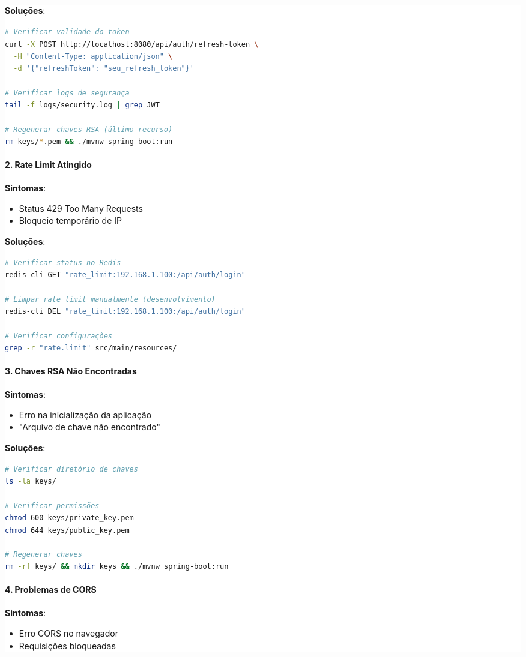 **Soluções**:
```bash
# Verificar validade do token
curl -X POST http://localhost:8080/api/auth/refresh-token \
  -H "Content-Type: application/json" \
  -d '{"refreshToken": "seu_refresh_token"}'

# Verificar logs de segurança
tail -f logs/security.log | grep JWT

# Regenerar chaves RSA (último recurso)
rm keys/*.pem && ./mvnw spring-boot:run
```

#### 2. Rate Limit Atingido

**Sintomas**:
- Status 429 Too Many Requests
- Bloqueio temporário de IP

**Soluções**:
```bash
# Verificar status no Redis
redis-cli GET "rate_limit:192.168.1.100:/api/auth/login"

# Limpar rate limit manualmente (desenvolvimento)
redis-cli DEL "rate_limit:192.168.1.100:/api/auth/login"

# Verificar configurações
grep -r "rate.limit" src/main/resources/
```

#### 3. Chaves RSA Não Encontradas

**Sintomas**:
- Erro na inicialização da aplicação
- "Arquivo de chave não encontrado"

**Soluções**:
```bash
# Verificar diretório de chaves
ls -la keys/

# Verificar permissões
chmod 600 keys/private_key.pem
chmod 644 keys/public_key.pem

# Regenerar chaves
rm -rf keys/ && mkdir keys && ./mvnw spring-boot:run
```

#### 4. Problemas de CORS

**Sintomas**:
- Erro CORS no navegador
- Requisições bloqueadas
